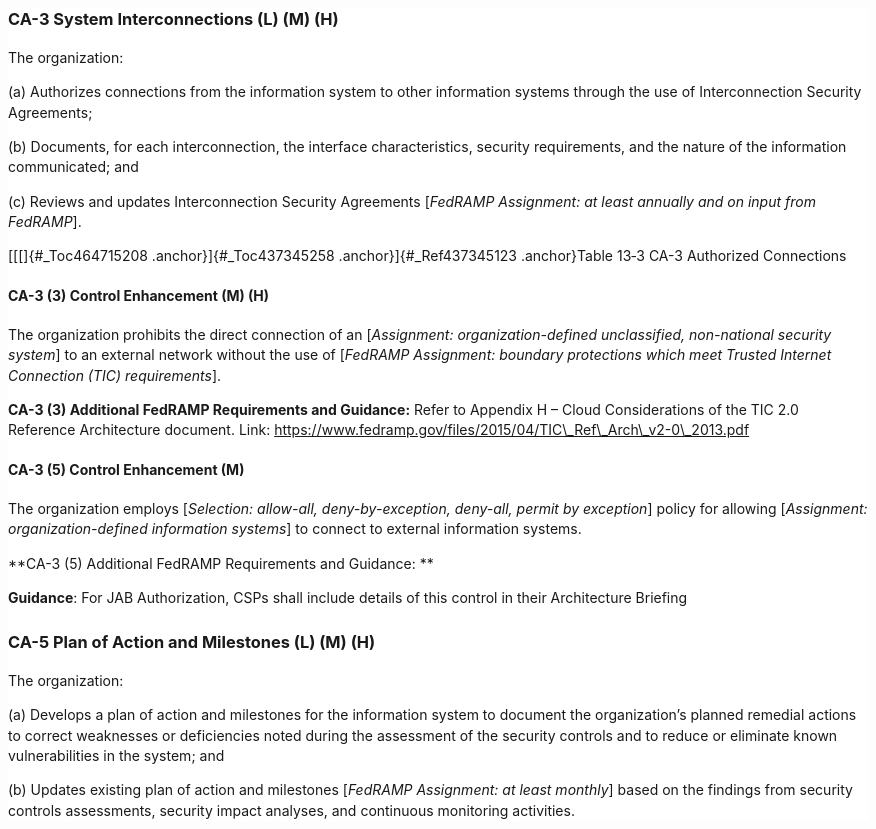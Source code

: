 ### CA-3 System Interconnections (L) (M) (H)

The organization:

\(a) Authorizes connections from the information system to other
information systems through the use of Interconnection Security
Agreements;

\(b) Documents, for each interconnection, the interface characteristics,
security requirements, and the nature of the information communicated;
and

\(c) Reviews and updates Interconnection Security Agreements \[*FedRAMP
Assignment: at least annually and on input from FedRAMP*\].

[[[]{#_Toc464715208 .anchor}]{#_Toc437345258 .anchor}]{#_Ref437345123
.anchor}Table 13‑3 CA-3 Authorized Connections

#### CA-3 (3) Control Enhancement (M) (H)

The organization prohibits the direct connection of an \[*Assignment:
organization-defined unclassified, non-national security system*\] to an
external network without the use of \[*FedRAMP Assignment: boundary
protections which meet Trusted Internet Connection (TIC)
requirements*\].

**CA-3 (3) Additional FedRAMP Requirements and Guidance:** Refer to
Appendix H – Cloud Considerations of the TIC 2.0 Reference Architecture
document. Link:
https://www.fedramp.gov/files/2015/04/TIC\_Ref\_Arch\_v2-0\_2013.pdf

#### CA-3 (5) Control Enhancement (M)

The organization employs \[*Selection: allow-all, deny-by-exception,
deny-all, permit by exception*\] policy for allowing \[*Assignment:
organization-defined information systems*\] to connect to external
information systems.

**CA-3 (5) Additional FedRAMP Requirements and Guidance: **

**Guidance**: For JAB Authorization, CSPs shall include details of this
control in their Architecture Briefing

### CA-5 Plan of Action and Milestones (L) (M) (H) 

The organization:

\(a) Develops a plan of action and milestones for the information system
to document the organization’s planned remedial actions to correct
weaknesses or deficiencies noted during the assessment of the security
controls and to reduce or eliminate known vulnerabilities in the system;
and

\(b) Updates existing plan of action and milestones \[*FedRAMP
Assignment: at least monthly*\] based on the findings from security
controls assessments, security impact analyses, and continuous
monitoring activities.
